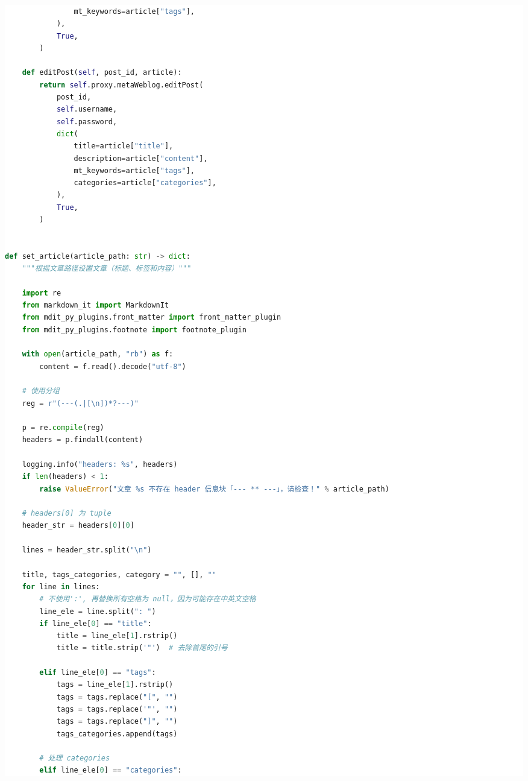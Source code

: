 ```py
                mt_keywords=article["tags"],
            ),
            True,
        )

    def editPost(self, post_id, article):
        return self.proxy.metaWeblog.editPost(
            post_id,
            self.username,
            self.password,
            dict(
                title=article["title"],
                description=article["content"],
                mt_keywords=article["tags"],
                categories=article["categories"],
            ),
            True,
        )


def set_article(article_path: str) -> dict:
    """根据文章路径设置文章（标题、标签和内容）"""

    import re
    from markdown_it import MarkdownIt
    from mdit_py_plugins.front_matter import front_matter_plugin
    from mdit_py_plugins.footnote import footnote_plugin

    with open(article_path, "rb") as f:
        content = f.read().decode("utf-8")

    # 使用分组
    reg = r"(---(.|[\n])*?---)"

    p = re.compile(reg)
    headers = p.findall(content)

    logging.info("headers: %s", headers)
    if len(headers) < 1:
        raise ValueError("文章 %s 不存在 header 信息块「--- ** ---」，请检查！" % article_path)

    # headers[0] 为 tuple
    header_str = headers[0][0]

    lines = header_str.split("\n")

    title, tags_categories, category = "", [], ""
    for line in lines:
        # 不使用':', 再替换所有空格为 null，因为可能存在中英文空格
        line_ele = line.split(": ")
        if line_ele[0] == "title":
            title = line_ele[1].rstrip()
            title = title.strip('"')  # 去除首尾的引号

        elif line_ele[0] == "tags":
            tags = line_ele[1].rstrip()
            tags = tags.replace("[", "")
            tags = tags.replace('"', "")
            tags = tags.replace("]", "")
            tags_categories.append(tags)

        # 处理 categories
        elif line_ele[0] == "categories":
```
